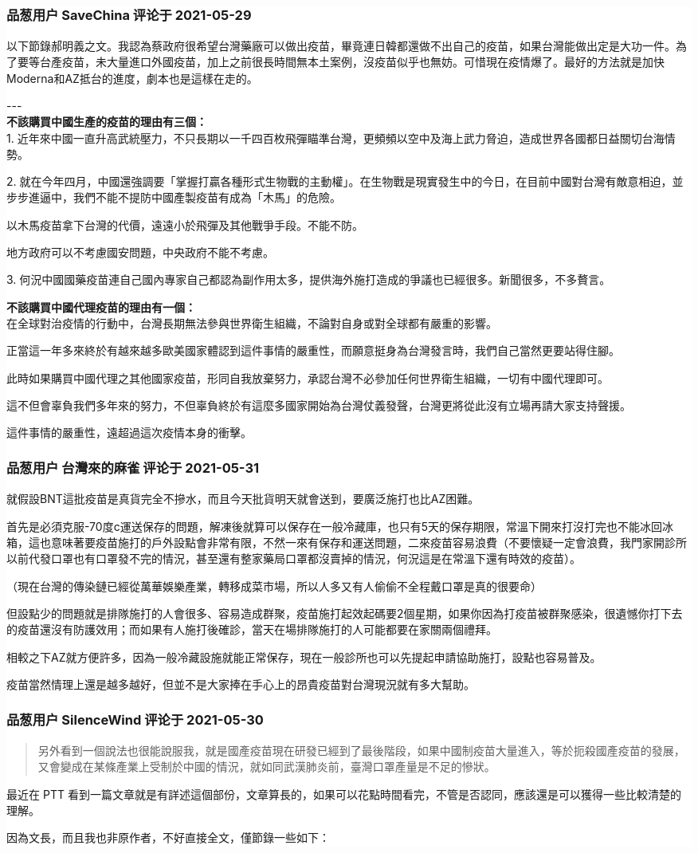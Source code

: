 

            
### 品葱用户 **SaveChina** 评论于 2021-05-29
        
以下節錄郝明義之文。我認為蔡政府很希望台灣藥廠可以做出疫苗，畢竟連日韓都還做不出自己的疫苗，如果台灣能做出定是大功一件。為了要等台產疫苗，未大量進口外國疫苗，加上之前很長時間無本土案例，沒疫苗似乎也無妨。可惜現在疫情爆了。最好的方法就是加快Moderna和AZ抵台的進度，劇本也是這樣在走的。  
  
\---   
**不該購買中國生產的疫苗的理由有三個：**  
1\. 近年來中國一直升高武統壓力，不只長期以一千四百枚飛彈瞄準台灣，更頻頻以空中及海上武力脅迫，造成世界各國都日益關切台海情勢。  
  
2\. 就在今年四月，中國還強調要「掌握打贏各種形式生物戰的主動權」。在生物戰是現實發生中的今日，在目前中國對台灣有敵意相迫，並步步進逼中，我們不能不提防中國產製疫苗有成為「木馬」的危險。  
  
以木馬疫苗拿下台灣的代價，遠遠小於飛彈及其他戰爭手段。不能不防。  
  
地方政府可以不考慮國安問題，中央政府不能不考慮。  
  
3\. 何況中國國藥疫苗連自己國內專家自己都認為副作用太多，提供海外施打造成的爭議也已經很多。新聞很多，不多贅言。  
  
**不該購買中國代理疫苗的理由有一個：**  
在全球對治疫情的行動中，台灣長期無法參與世界衛生組織，不論對自身或對全球都有嚴重的影響。  
  
正當這一年多來終於有越來越多歐美國家體認到這件事情的嚴重性，而願意挺身為台灣發言時，我們自己當然更要站得住腳。  
  
此時如果購買中國代理之其他國家疫苗，形同自我放棄努力，承認台灣不必參加任何世界衛生組織，一切有中國代理即可。  
  
這不但會辜負我們多年來的努力，不但辜負終於有這麼多國家開始為台灣仗義發聲，台灣更將從此沒有立場再請大家支持聲援。  
  
這件事情的嚴重性，遠超過這次疫情本身的衝擊。
        


            
### 品葱用户 **台灣來的麻雀** 评论于 2021-05-31
        
就假設BNT這批疫苗是真貨完全不摻水，而且今天批貨明天就會送到，要廣泛施打也比AZ困難。  
  
首先是必須克服-70度c運送保存的問題，解凍後就算可以保存在一般冷藏庫，也只有5天的保存期限，常溫下開來打沒打完也不能冰回冰箱，這也意味著要疫苗施打的戶外設點會非常有限，不然一來有保存和運送問題，二來疫苗容易浪費（不要懷疑一定會浪費，我門家開診所以前代發口罩也有口罩發不完的情況，甚至還有整家藥局口罩都沒賣掉的情況，何況這是在常溫下還有時效的疫苗）。  
  
（現在台灣的傳染鏈已經從萬華娛樂產業，轉移成菜市場，所以人多又有人偷偷不全程戴口罩是真的很要命）  
  
但設點少的問題就是排隊施打的人會很多、容易造成群聚，疫苗施打起效起碼要2個星期，如果你因為打疫苗被群聚感染，很遺憾你打下去的疫苗還沒有防護效用；而如果有人施打後確診，當天在場排隊施打的人可能都要在家關兩個禮拜。  
  
相較之下AZ就方便許多，因為一般冷藏設施就能正常保存，現在一般診所也可以先提起申請協助施打，設點也容易普及。  
  
疫苗當然情理上還是越多越好，但並不是大家捧在手心上的昂貴疫苗對台灣現況就有多大幫助。
        


            
### 品葱用户 **SilenceWind** 评论于 2021-05-30
        
> 另外看到一個說法也很能說服我，就是國產疫苗現在研發已經到了最後階段，如果中國制疫苗大量進入，等於扼殺國產疫苗的發展，又會變成在某條產業上受制於中國的情況，就如同武漢肺炎前，臺灣口罩產量是不足的慘狀。

  
  
最近在 PTT 看到一篇文章就是有詳述這個部份，文章算長的，如果可以花點時間看完，不管是否認同，應該還是可以獲得一些比較清楚的理解。  
  
因為文長，而且我也非原作者，不好直接全文，僅節錄一些如下：  
  